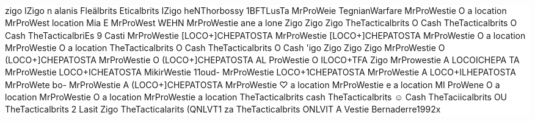 zigo
IZigo
n alanis
Fleälbrits
Eticalbrits
IZigo
heNThorbossy
1BFTLusTa
MrProWeie TegnianWarfare
MrProWestie O a location
MrProWest location
Mia E
MrProWest
WEHN
MrProWestie ane
a lone
Zigo
Zigo
Zigo
TheTacticalbrits O Cash
TheTacticalbrits O Cash
TheTacticalbriEs 9 Casti
MrProWestie
[LOCO+]CHEPATOSTA
MrProWestie
[LOCO+]CHEPATOSTA
MrProWestie O a location
MrProWestie O a location
TheTacticalbrits O Cash
TheTacticalbrits O Cash
'igo
Zigo
Zigo
Zigo
MrProWestie O (LOCO+]CHEPATOSTA
MrProWestie O (LOCO+]CHEPATOSTA
AL ProWestie O ILOCO+TFA
Zigo
MrProwestie A LOCOICHEPA TA
MrProWestie
LOCO+ICHEATOSTA
MikirWestie
11oud-
MrProWestie
LOCO+1CHEPATOSTA
MrProWestie A LOCO+ILHEPATOSTA
MrProWete bo-
MrProWestie A (LOCO+]CHEPATOSTA
MrProWestie ♡ a location
MrProWestie e a location
MI ProWene O a location
MrProWestie O a location
MrProWestie a location
TheTacticalbrits cash
TheTacticalbrits ☺ Cash
TheTaciicalbrits OU
TheTacticalbrits 2 Lasit
Zigo
TheTacticalarits
(QNLVT1 za
TheTacticalbrits
ONLVIT A
Vestie
Bernaderre1992x